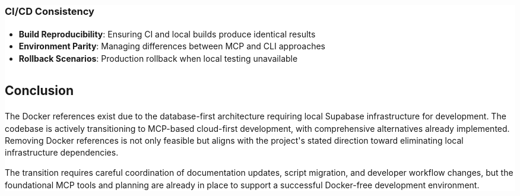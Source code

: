 ### CI/CD Consistency
- **Build Reproducibility**: Ensuring CI and local builds produce identical results
- **Environment Parity**: Managing differences between MCP and CLI approaches
- **Rollback Scenarios**: Production rollback when local testing unavailable

## Conclusion

The Docker references exist due to the database-first architecture requiring local Supabase infrastructure for development. The codebase is actively transitioning to MCP-based cloud-first development, with comprehensive alternatives already implemented. Removing Docker references is not only feasible but aligns with the project's stated direction toward eliminating local infrastructure dependencies.

The transition requires careful coordination of documentation updates, script migration, and developer workflow changes, but the foundational MCP tools and planning are already in place to support a successful Docker-free development environment.